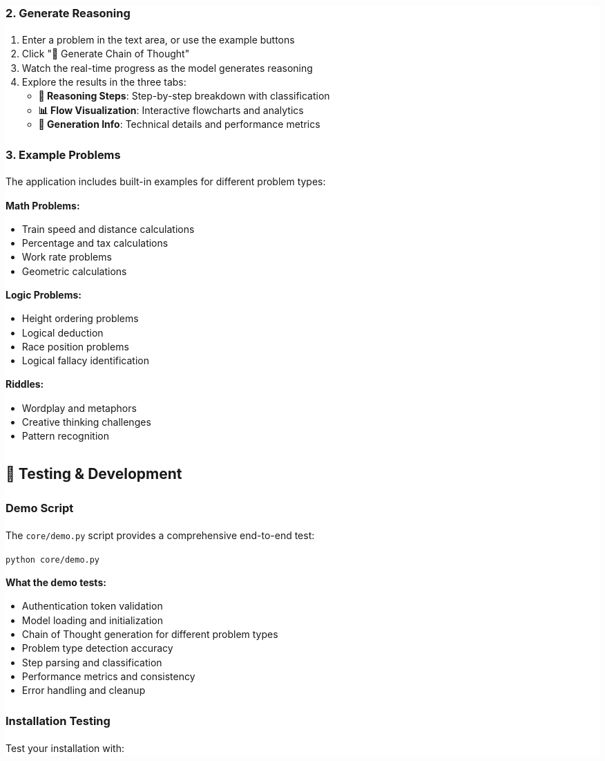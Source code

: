 ### 2. Generate Reasoning

1. Enter a problem in the text area, or use the example buttons
2. Click "🚀 Generate Chain of Thought"
3. Watch the real-time progress as the model generates reasoning
4. Explore the results in the three tabs:
   - **💭 Reasoning Steps**: Step-by-step breakdown with classification
   - **📊 Flow Visualization**: Interactive flowcharts and analytics
   - **🔧 Generation Info**: Technical details and performance metrics

### 3. Example Problems

The application includes built-in examples for different problem types:

**Math Problems:**
- Train speed and distance calculations
- Percentage and tax calculations
- Work rate problems
- Geometric calculations

**Logic Problems:**
- Height ordering problems
- Logical deduction
- Race position problems
- Logical fallacy identification

**Riddles:**
- Wordplay and metaphors
- Creative thinking challenges
- Pattern recognition

## 🧪 Testing & Development

### Demo Script

The `core/demo.py` script provides a comprehensive end-to-end test:

```bash
python core/demo.py
```

**What the demo tests:**
- Authentication token validation
- Model loading and initialization
- Chain of Thought generation for different problem types
- Problem type detection accuracy
- Step parsing and classification
- Performance metrics and consistency
- Error handling and cleanup

### Installation Testing

Test your installation with:
